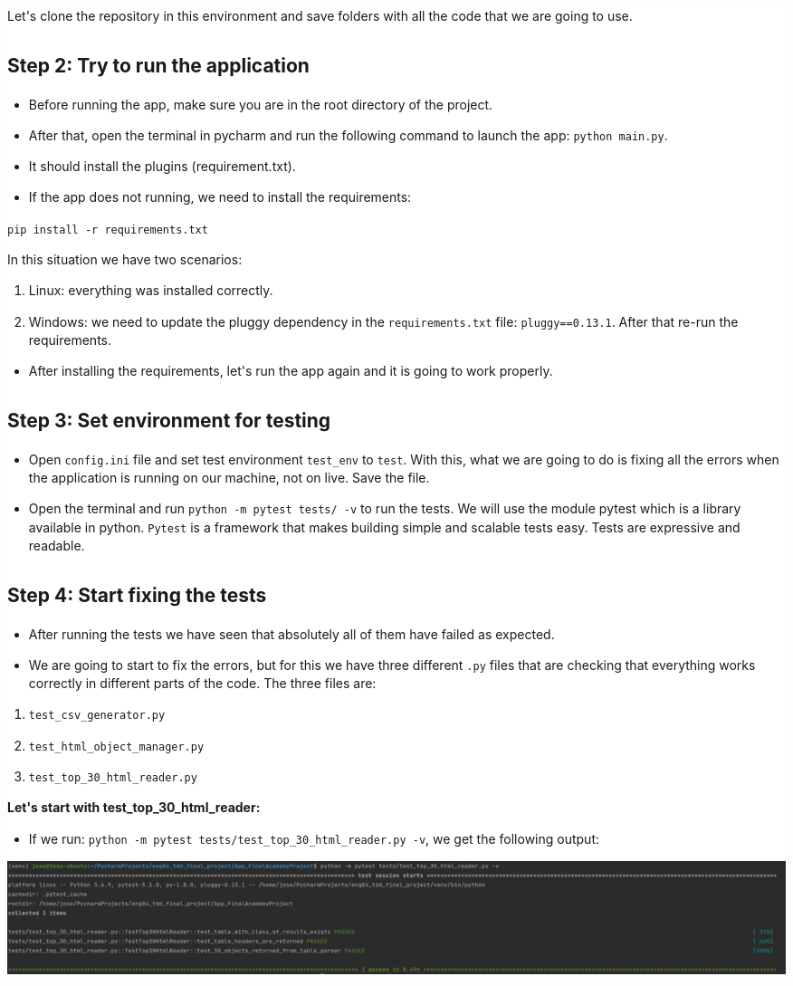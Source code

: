 Let's clone the repository in this environment and save folders with all the code that we are going to use.

## Step 2: Try to run the application

- Before running the app, make sure you are in the root directory of the project.

- After that, open the terminal in pycharm and run the following command to launch the app: `python main.py`.

- It should install the plugins (requirement.txt).

- If the app does not running, we need to install the requirements:

`pip install -r requirements.txt`

In this situation we have two scenarios:

1. Linux: everything was installed correctly.

2. Windows: we need to update the pluggy dependency in the `requirements.txt` file: `pluggy==0.13.1`. After that re-run the requirements.

- After installing the requirements, let's run the app again and it is going to work properly.

## Step 3: Set environment for testing

- Open `config.ini` file and set test environment `test_env` to `test`. With this, what we are going to do is fixing all the errors when the application is running on our machine, not on live. Save the file.

- Open the terminal and run `python -m pytest tests/ -v` to run the tests. We will use the module pytest which is a library available in python. `Pytest` is a framework that makes building simple and scalable tests easy. Tests are expressive and readable.

## Step 4: Start fixing the tests

- After running the tests we have seen that absolutely all of them have failed as expected.

- We are going to start to fix the errors, but for this we have three different `.py` files that are checking that everything works correctly in different parts of the code. The three files are:

1. `test_csv_generator.py`

2. `test_html_object_manager.py`

3. `test_top_30_html_reader.py`

__Let's start with test_top_30_html_reader:__

- If we run: `python -m pytest tests/test_top_30_html_reader.py -v`, we get the following output:

![TEST_1](./photos_tdd/test_30_reader.png)
